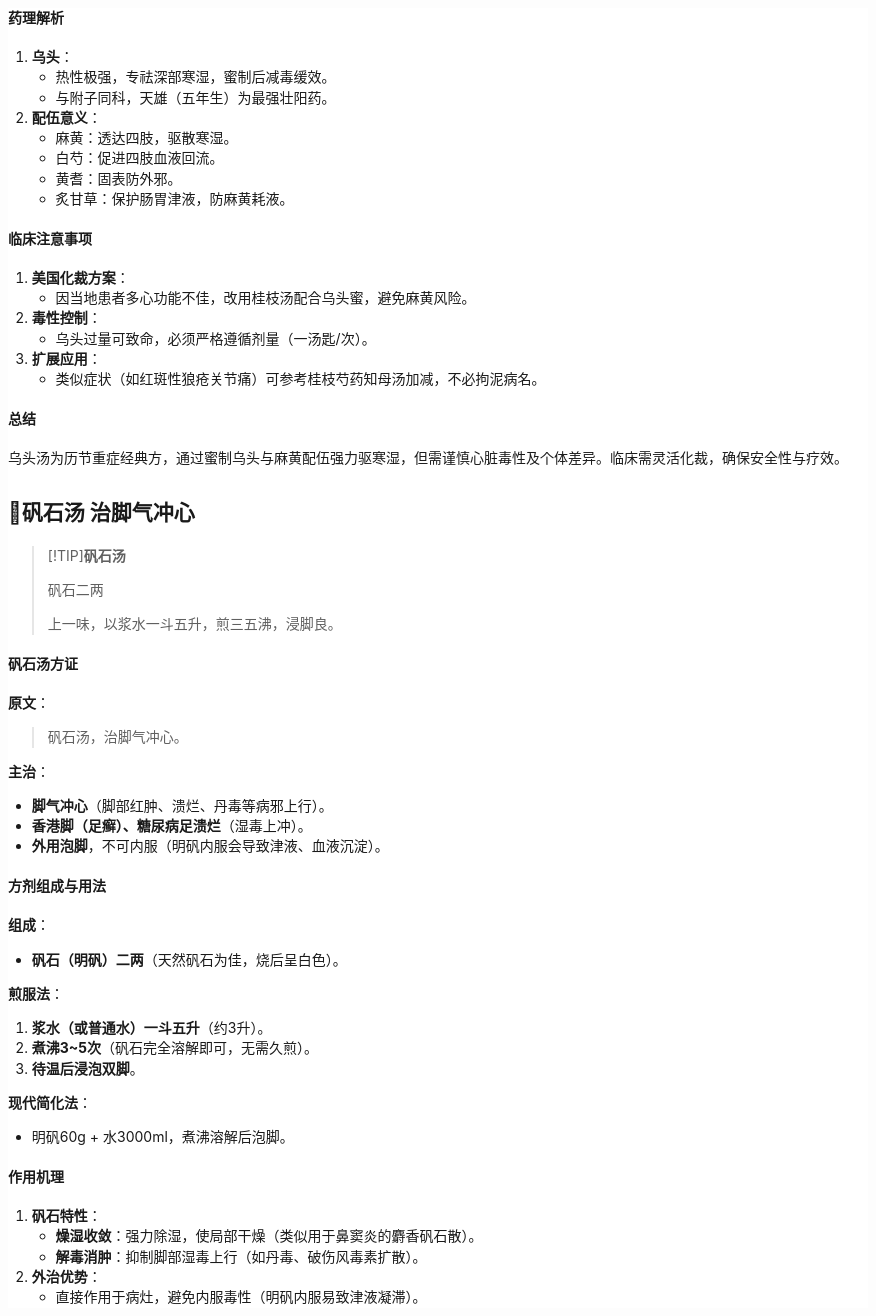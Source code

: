 #### 药理解析  
1. **乌头**：  
   - 热性极强，专祛深部寒湿，蜜制后减毒缓效。  
   - 与附子同科，天雄（五年生）为最强壮阳药。  
2. **配伍意义**：  
   - 麻黄：透达四肢，驱散寒湿。  
   - 白芍：促进四肢血液回流。  
   - 黄耆：固表防外邪。  
   - 炙甘草：保护肠胃津液，防麻黄耗液。  

#### 临床注意事项  
1. **美国化裁方案**：  
   - 因当地患者多心功能不佳，改用桂枝汤配合乌头蜜，避免麻黄风险。  
2. **毒性控制**：  
   - 乌头过量可致命，必须严格遵循剂量（一汤匙/次）。  
3. **扩展应用**：  
   - 类似症状（如红斑性狼疮关节痛）可参考桂枝芍药知母汤加减，不必拘泥病名。  

#### 总结  
乌头汤为历节重症经典方，通过蜜制乌头与麻黄配伍强力驱寒湿，但需谨慎心脏毒性及个体差异。临床需灵活化裁，确保安全性与疗效。

## 📜矾石汤 治脚气冲心

> [!TIP]**矾石汤**
>
> 矾石二两
>
> 上一味，以浆水一斗五升，煎三五沸，浸脚良。

#### **矾石汤方证**  
**原文**：  
> 矾石汤，治脚气冲心。  

**主治**：  
- **脚气冲心**（脚部红肿、溃烂、丹毒等病邪上行）。  
- **香港脚（足癣）、糖尿病足溃烂**（湿毒上冲）。  
- **外用泡脚**，不可内服（明矾内服会导致津液、血液沉淀）。  

#### **方剂组成与用法**  
**组成**：  
- **矾石（明矾）二两**（天然矾石为佳，烧后呈白色）。  

**煎服法**：  
1. **浆水（或普通水）一斗五升**（约3升）。  
2. **煮沸3~5次**（矾石完全溶解即可，无需久煎）。  
3. **待温后浸泡双脚**。  

**现代简化法**：  
- 明矾60g + 水3000ml，煮沸溶解后泡脚。  

#### **作用机理**  
1. **矾石特性**：  
   - **燥湿收敛**：强力除湿，使局部干燥（类似用于鼻窦炎的麝香矾石散）。  
   - **解毒消肿**：抑制脚部湿毒上行（如丹毒、破伤风毒素扩散）。  
2. **外治优势**：  
   - 直接作用于病灶，避免内服毒性（明矾内服易致津液凝滞）。  
